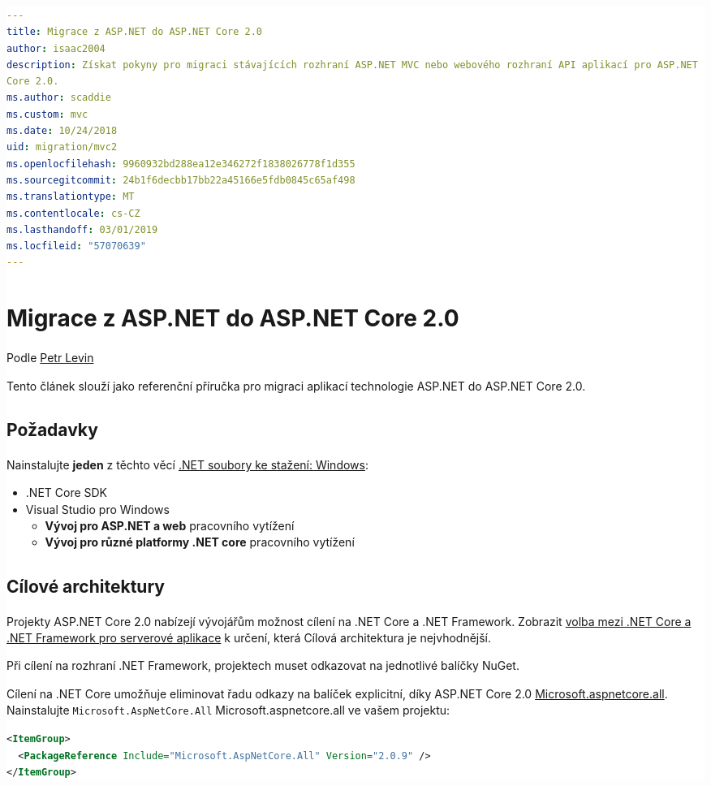 ```yaml
---
title: Migrace z ASP.NET do ASP.NET Core 2.0
author: isaac2004
description: Získat pokyny pro migraci stávajících rozhraní ASP.NET MVC nebo webového rozhraní API aplikací pro ASP.NET Core 2.0.
ms.author: scaddie
ms.custom: mvc
ms.date: 10/24/2018
uid: migration/mvc2
ms.openlocfilehash: 9960932bd288ea12e346272f1838026778f1d355
ms.sourcegitcommit: 24b1f6decbb17bb22a45166e5fdb0845c65af498
ms.translationtype: MT
ms.contentlocale: cs-CZ
ms.lasthandoff: 03/01/2019
ms.locfileid: "57070639"
---
```

# <a name="migrate-from-aspnet-to-aspnet-core-20"></a>Migrace z ASP.NET do ASP.NET Core 2.0

Podle [Petr Levin](https://isaaclevin.com)

Tento článek slouží jako referenční příručka pro migraci aplikací technologie ASP.NET do ASP.NET Core 2.0.

## <a name="prerequisites"></a>Požadavky

Nainstalujte **jeden** z těchto věcí [.NET soubory ke stažení: Windows](https://www.microsoft.com/net/download/windows):

* .NET Core SDK
* Visual Studio pro Windows
  * **Vývoj pro ASP.NET a web** pracovního vytížení
  * **Vývoj pro různé platformy .NET core** pracovního vytížení

## <a name="target-frameworks"></a>Cílové architektury

Projekty ASP.NET Core 2.0 nabízejí vývojářům možnost cílení na .NET Core a .NET Framework. Zobrazit [volba mezi .NET Core a .NET Framework pro serverové aplikace](/dotnet/standard/choosing-core-framework-server) k určení, která Cílová architektura je nejvhodnější.

Při cílení na rozhraní .NET Framework, projektech muset odkazovat na jednotlivé balíčky NuGet.

Cílení na .NET Core umožňuje eliminovat řadu odkazy na balíček explicitní, díky ASP.NET Core 2.0 [Microsoft.aspnetcore.all](xref:fundamentals/metapackage). Nainstalujte `Microsoft.AspNetCore.All` Microsoft.aspnetcore.all ve vašem projektu:

```xml
<ItemGroup>
  <PackageReference Include="Microsoft.AspNetCore.All" Version="2.0.9" />
</ItemGroup>
```
